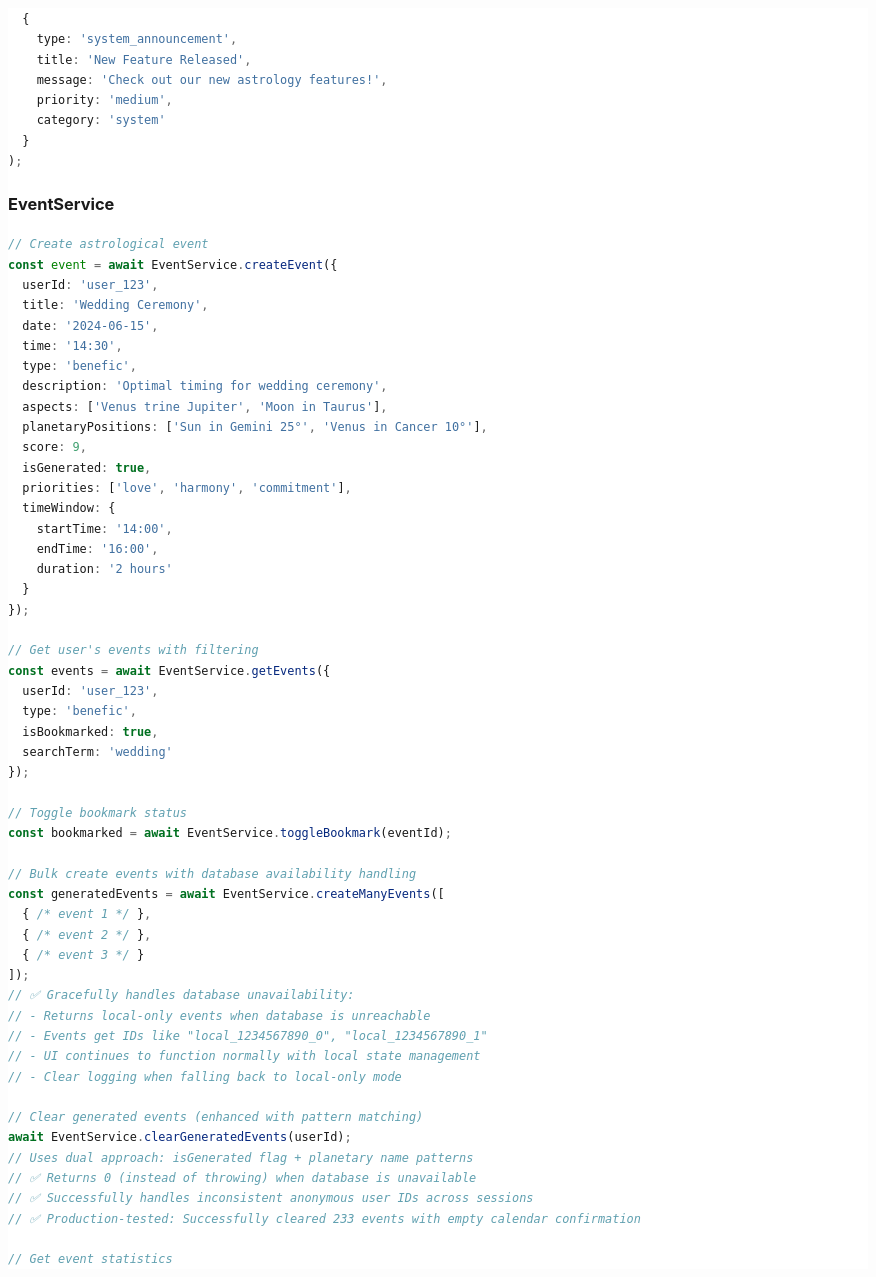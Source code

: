 ```typescript
  {
    type: 'system_announcement',
    title: 'New Feature Released',
    message: 'Check out our new astrology features!',
    priority: 'medium',
    category: 'system'
  }
);
```

### EventService
```typescript
// Create astrological event
const event = await EventService.createEvent({
  userId: 'user_123',
  title: 'Wedding Ceremony',
  date: '2024-06-15',
  time: '14:30',
  type: 'benefic',
  description: 'Optimal timing for wedding ceremony',
  aspects: ['Venus trine Jupiter', 'Moon in Taurus'],
  planetaryPositions: ['Sun in Gemini 25°', 'Venus in Cancer 10°'],
  score: 9,
  isGenerated: true,
  priorities: ['love', 'harmony', 'commitment'],
  timeWindow: {
    startTime: '14:00',
    endTime: '16:00',
    duration: '2 hours'
  }
});

// Get user's events with filtering
const events = await EventService.getEvents({
  userId: 'user_123',
  type: 'benefic',
  isBookmarked: true,
  searchTerm: 'wedding'
});

// Toggle bookmark status
const bookmarked = await EventService.toggleBookmark(eventId);

// Bulk create events with database availability handling
const generatedEvents = await EventService.createManyEvents([
  { /* event 1 */ },
  { /* event 2 */ },
  { /* event 3 */ }
]);
// ✅ Gracefully handles database unavailability:
// - Returns local-only events when database is unreachable
// - Events get IDs like "local_1234567890_0", "local_1234567890_1"
// - UI continues to function normally with local state management
// - Clear logging when falling back to local-only mode

// Clear generated events (enhanced with pattern matching)
await EventService.clearGeneratedEvents(userId);
// Uses dual approach: isGenerated flag + planetary name patterns
// ✅ Returns 0 (instead of throwing) when database is unavailable
// ✅ Successfully handles inconsistent anonymous user IDs across sessions
// ✅ Production-tested: Successfully cleared 233 events with empty calendar confirmation

// Get event statistics
```